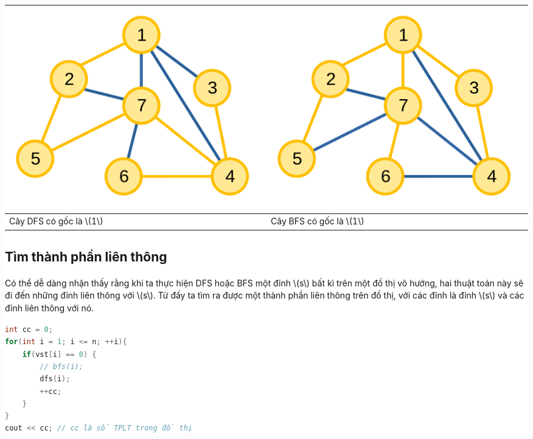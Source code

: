|![Cây DFS](../images/dfs_tree.png)|![Cây BFS](../images/bfs_tree.png)|
|---|---|
|Cây DFS có gốc là \\(1\\)|Cây BFS có gốc là \\(1\\)|


## Tìm thành phần liên thông

Có thể dễ dàng nhận thấy rằng khi ta thực hiện DFS hoặc BFS một đỉnh \\(s\\) bất kì trên một đồ thị vô hướng, hai thuật toán này sẽ đi đến những đỉnh liên thông với \\(s\\). Từ đấy ta tìm ra được một thành phần liên thông trên đồ thị, với các đỉnh là đỉnh \\(s\\) và các đỉnh liên thông với nó.

```C++
int cc = 0;
for(int i = 1; i <= n; ++i){
	if(vst[i] == 0) {
		// bfs(i);
		dfs(i);
		++cc;
	}
}
cout << cc; // cc là số TPLT trong đồ thị
```
